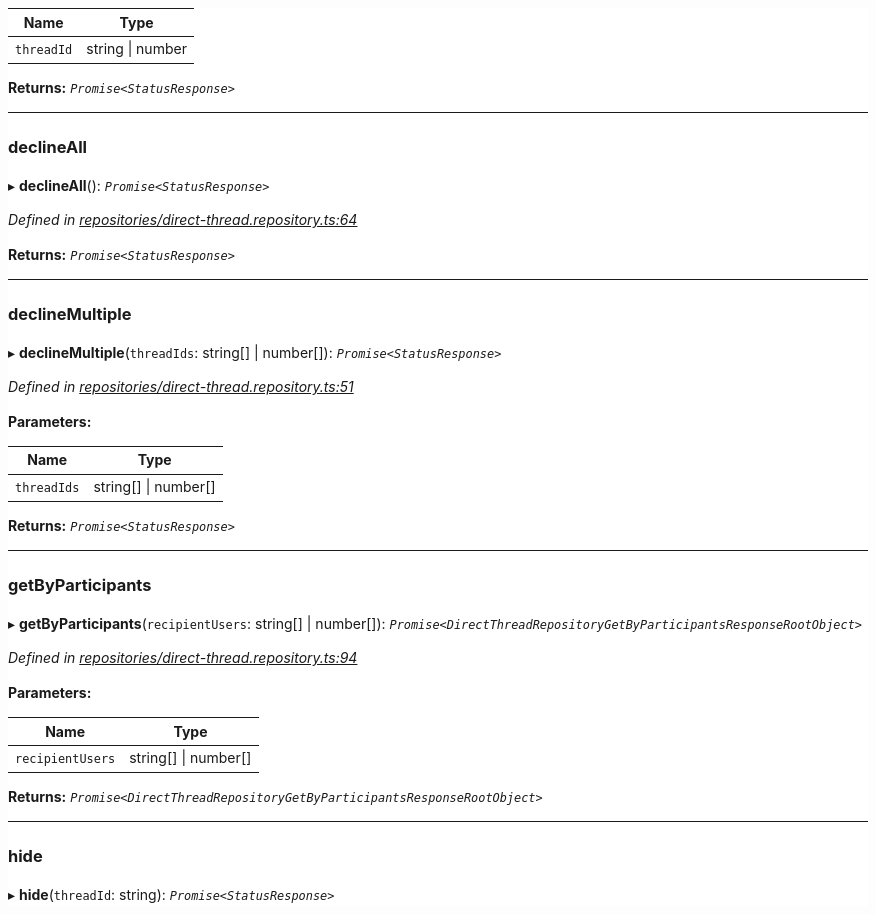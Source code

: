 Name | Type |
------ | ------ |
`threadId` | string \| number |

**Returns:** *`Promise<StatusResponse>`*

___

###  declineAll

▸ **declineAll**(): *`Promise<StatusResponse>`*

*Defined in [repositories/direct-thread.repository.ts:64](https://github.com/Nerixyz/instagram-private-api/blob/e5037ee/src/repositories/direct-thread.repository.ts#L64)*

**Returns:** *`Promise<StatusResponse>`*

___

###  declineMultiple

▸ **declineMultiple**(`threadIds`: string[] | number[]): *`Promise<StatusResponse>`*

*Defined in [repositories/direct-thread.repository.ts:51](https://github.com/Nerixyz/instagram-private-api/blob/e5037ee/src/repositories/direct-thread.repository.ts#L51)*

**Parameters:**

Name | Type |
------ | ------ |
`threadIds` | string[] \| number[] |

**Returns:** *`Promise<StatusResponse>`*

___

###  getByParticipants

▸ **getByParticipants**(`recipientUsers`: string[] | number[]): *`Promise<DirectThreadRepositoryGetByParticipantsResponseRootObject>`*

*Defined in [repositories/direct-thread.repository.ts:94](https://github.com/Nerixyz/instagram-private-api/blob/e5037ee/src/repositories/direct-thread.repository.ts#L94)*

**Parameters:**

Name | Type |
------ | ------ |
`recipientUsers` | string[] \| number[] |

**Returns:** *`Promise<DirectThreadRepositoryGetByParticipantsResponseRootObject>`*

___

###  hide

▸ **hide**(`threadId`: string): *`Promise<StatusResponse>`*
